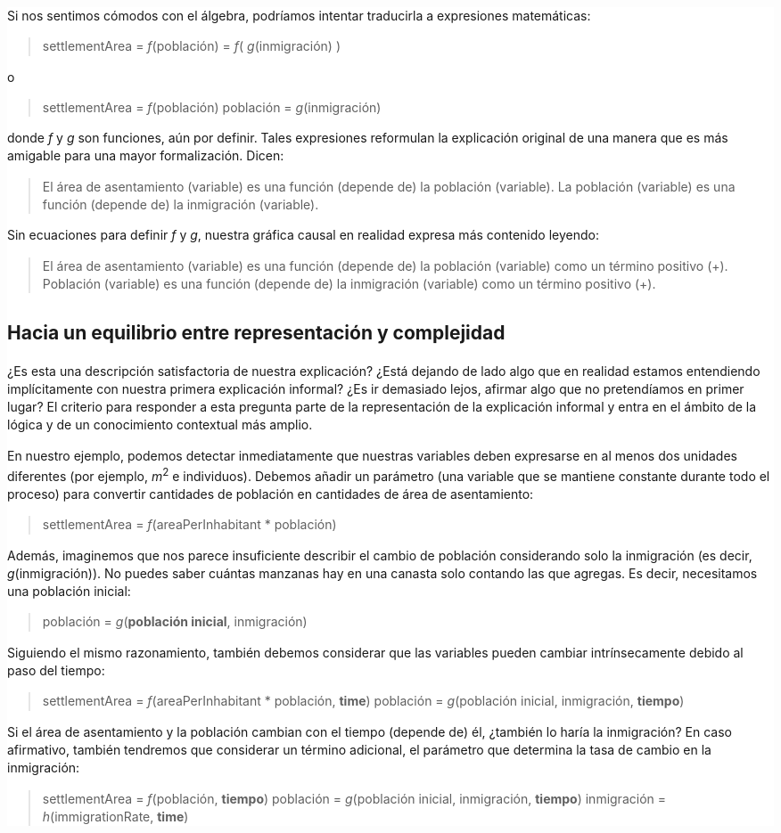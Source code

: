 Si nos sentimos cómodos con el álgebra, podríamos intentar traducirla a expresiones matemáticas:

>settlementArea = *f*(población) = *f*( *g*(inmigración) )

o

>settlementArea = *f*(población) 
>población = *g*(inmigración)

donde *f* y *g* son funciones, aún por definir. Tales expresiones reformulan la explicación original de una manera que es más amigable para una mayor formalización. Dicen:

>El área de asentamiento (variable) es una función (depende de) la población (variable).
>La población (variable) es una función (depende de) la inmigración (variable).

Sin ecuaciones para definir *f* y *g*, nuestra gráfica causal en realidad expresa más contenido leyendo:

>El área de asentamiento (variable) es una función (depende de) la población (variable) como un término positivo (+).
>Población (variable) es una función (depende de) la inmigración (variable) como un término positivo (+).

## Hacia un equilibrio entre representación y complejidad

¿Es esta una descripción satisfactoria de nuestra explicación? ¿Está dejando de lado algo que en realidad estamos entendiendo implícitamente con nuestra primera explicación informal? ¿Es ir demasiado lejos, afirmar algo que no pretendíamos en primer lugar? El criterio para responder a esta pregunta parte de la representación de la explicación informal y entra en el ámbito de la lógica y de un conocimiento contextual más amplio.

En nuestro ejemplo, podemos detectar inmediatamente que nuestras variables deben expresarse en al menos dos unidades diferentes (por ejemplo, $m^{2}$ e individuos). Debemos añadir un parámetro (una variable que se mantiene constante durante todo el proceso) para convertir cantidades de población en cantidades de área de asentamiento:

>settlementArea = *f*(areaPerInhabitant * población) 

Además, imaginemos que nos parece insuficiente describir el cambio de población considerando solo la inmigración (es decir, *g*(inmigración)). No puedes saber cuántas manzanas hay en una canasta solo contando las que agregas. Es decir, necesitamos una población inicial:

>población = *g*(**población inicial**, inmigración)

Siguiendo el mismo razonamiento, también debemos considerar que las variables pueden cambiar intrínsecamente debido al paso del tiempo:

>settlementArea = *f*(areaPerInhabitant * población, **time**) 
>población = *g*(población inicial, inmigración, **tiempo**)

Si el área de asentamiento y la población cambian con el tiempo (depende de) él, ¿también lo haría la inmigración? En caso afirmativo, también tendremos que considerar un término adicional, el parámetro que determina la tasa de cambio en la inmigración:

>settlementArea = *f*(población, **tiempo**) 
>población = *g*(población inicial, inmigración, **tiempo**)
>inmigración = *h*(immigrationRate, **time**)
